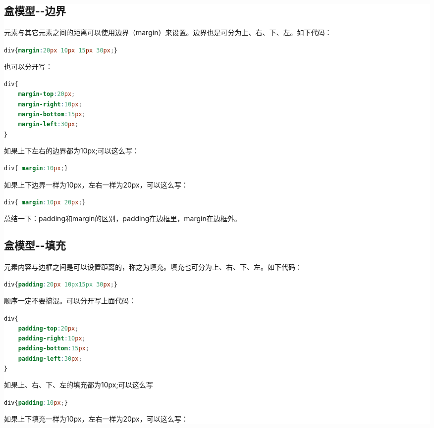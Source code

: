 ## 盒模型--边界

元素与其它元素之间的距离可以使用边界（margin）来设置。边界也是可分为上、右、下、左。如下代码：

```css
div{margin:20px 10px 15px 30px;}
```

也可以分开写：

```css
div{
    margin-top:20px;
    margin-right:10px;
    margin-bottom:15px;
    margin-left:30px;
}
```

如果上下左右的边界都为10px;可以这么写：

```css
div{ margin:10px;}
```

如果上下边界一样为10px，左右一样为20px，可以这么写：

```css
div{ margin:10px 20px;}
```

总结一下：padding和margin的区别，padding在边框里，margin在边框外。

## 盒模型--填充

元素内容与边框之间是可以设置距离的，称之为填充。填充也可分为上、右、下、左。如下代码：

```css
div{padding:20px 10px15px 30px;}
```

顺序一定不要搞混。可以分开写上面代码：

```css
div{
    padding-top:20px;
    padding-right:10px;
    padding-bottom:15px;
    padding-left:30px;
}
```

如果上、右、下、左的填充都为10px;可以这么写

```css
div{padding:10px;}
```

如果上下填充一样为10px，左右一样为20px，可以这么写：
